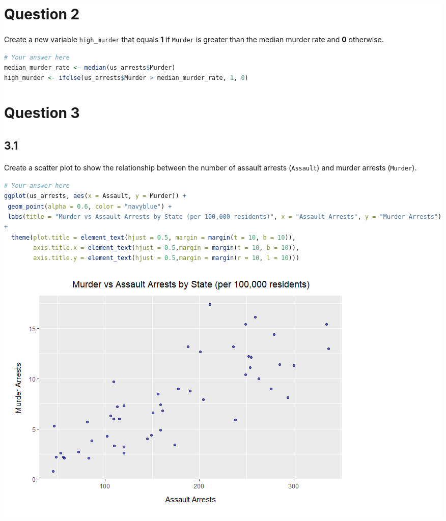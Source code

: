 # Question 2

Create a new variable `high_murder` that equals **1** if `Murder` is
greater than the median murder rate and **0** otherwise.

``` r
# Your answer here
median_murder_rate <- median(us_arrests$Murder)
high_murder <- ifelse(us_arrests$Murder > median_murder_rate, 1, 0)
```

# Question 3

## 3.1

Create a scatter plot to show the relationship between the number of
assault arrests (`Assault`) and murder arrests (`Murder`).

``` r
# Your answer here
ggplot(us_arrests, aes(x = Assault, y = Murder)) +
 geom_point(alpha = 0.6, color = "navyblue") +
 labs(title = "Murder vs Assault Arrests by State (per 100,000 residents)", x = "Assault Arrests", y = "Murder Arrests") +
  theme(plot.title = element_text(hjust = 0.5, margin = margin(t = 10, b = 10)),
        axis.title.x = element_text(hjust = 0.5,margin = margin(t = 10, b = 10)),  
        axis.title.y = element_text(hjust = 0.5,margin = margin(r = 10, l = 10)))
```

![](Lab-1-Linear-Regression---US-Arrests_files/figure-gfm/unnamed-chunk-13-1.png)
